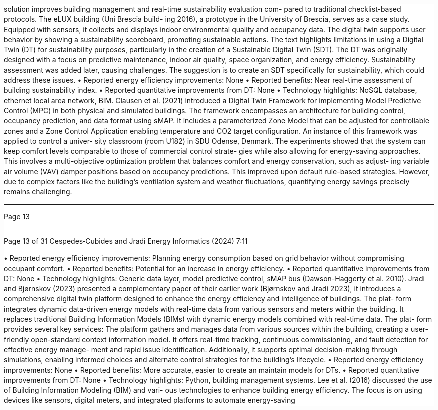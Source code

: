 solution improves building management and real-time sustainability evaluation com-
pared to traditional checklist-based protocols. The eLUX building (Uni Brescia build-
ing 2016), a prototype in the University of Brescia, serves as a case study. Equipped 
with sensors, it collects and displays indoor environmental quality and occupancy 
data. The digital twin supports user behavior by showing a sustainability scoreboard, 
promoting sustainable actions. The text highlights limitations in using a Digital Twin 
(DT) for sustainability purposes, particularly in the creation of a Sustainable Digital 
Twin (SDT). The DT was originally designed with a focus on predictive maintenance, 
indoor air quality, space organization, and energy efficiency. Sustainability assessment 
was added later, causing challenges. The suggestion is to create an SDT specifically for 
sustainability, which could address these issues.
•	 Reported energy efficiency improvements: None
•	 Reported benefits: Near real-time assessment of building sustainability index.
•	 Reported quantitative improvements from DT: None
•	 Technology highlights: NoSQL database, ethernet local area network, BIM.
 Clausen et al. (2021) introduced a Digital Twin Framework for implementing Model 
Predictive Control (MPC) in both physical and simulated buildings. The framework 
encompasses an architecture for building control, occupancy prediction, and data 
format using sMAP. It includes a parameterized Zone Model that can be adjusted for 
controllable zones and a Zone Control Application enabling temperature and CO2 
target configuration. An instance of this framework was applied to control a univer-
sity classroom (room U182) in SDU Odense, Denmark. The experiments showed that 
the system can keep comfort levels comparable to those of commercial control strate-
gies while also allowing for energy-saving approaches. This involves a multi-objective 
optimization problem that balances comfort and energy conservation, such as adjust-
ing variable air volume (VAV) damper positions based on occupancy predictions. 
This improved upon default rule-based strategies. However, due to complex factors 
like the building’s ventilation system and weather fluctuations, quantifying energy 
savings precisely remains challenging.


---

Page 13

---

Page 13 of 31
Cespedes‑Cubides and Jradi ﻿Energy Informatics            (2024) 7:11 
	
•	 Reported energy efficiency improvements: Planning energy consumption based on 
grid behavior without compromising occupant comfort.
•	 Reported benefits: Potential for an increase in energy efficiency.
•	 Reported quantitative improvements from DT: None
•	 Technology highlights: Generic data layer, model predictive control, sMAP bus 
(Dawson-Haggerty et al. 2010).
 Jradi and Bjørnskov (2023) presented a complementary paper of their earlier work 
(Bjørnskov and Jradi 2023), it introduces a comprehensive digital twin platform 
designed to enhance the energy efficiency and intelligence of buildings. The plat-
form integrates dynamic data-driven energy models with real-time data from various 
sensors and meters within the building. It replaces traditional Building Information 
Models (BIMs) with dynamic energy models combined with real-time data. The plat-
form provides several key services:
The platform gathers and manages data from various sources within the building, 
creating a user-friendly open-standard context information model. It offers real-time 
tracking, continuous commissioning, and fault detection for effective energy manage-
ment and rapid issue identification. Additionally, it supports optimal decision-making 
through simulations, enabling informed choices and alternate control strategies for 
the building’s lifecycle.
•	 Reported energy efficiency improvements: None
•	 Reported benefits: More accurate, easier to create an maintain models for DTs.
•	 Reported quantitative improvements from DT: None
•	 Technology highlights: Python, building management systems.
 Lee et al. (2016) discussed the use of Building Information Modeling (BIM) and vari-
ous technologies to enhance building energy efficiency. The focus is on using devices 
like sensors, digital meters, and integrated platforms to automate energy-saving 